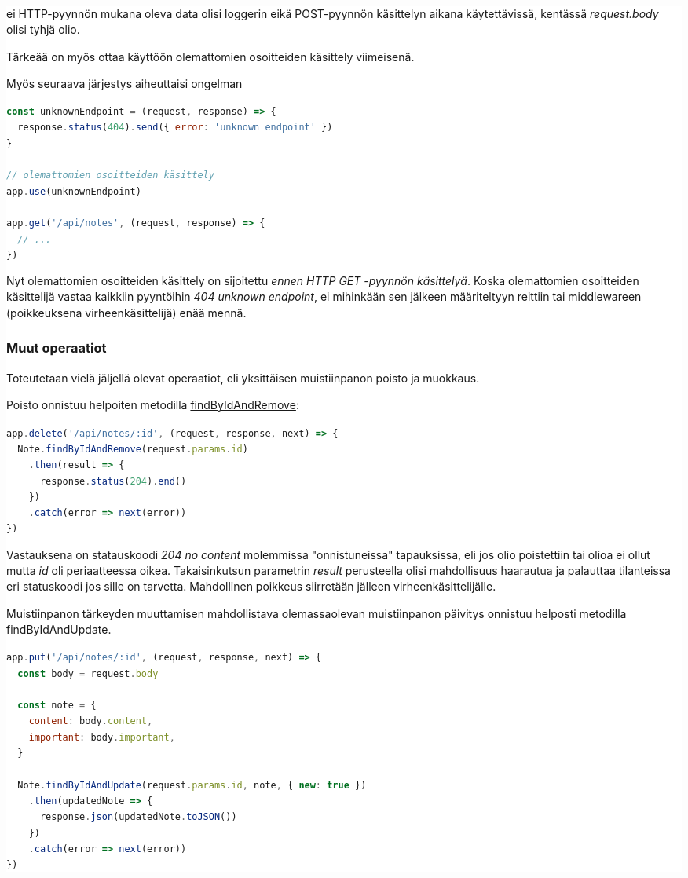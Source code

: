 ei HTTP-pyynnön mukana oleva data olisi loggerin eikä POST-pyynnön käsittelyn aikana käytettävissä, kentässä _request.body_ olisi tyhjä olio.

Tärkeää on myös ottaa käyttöön olemattomien osoitteiden käsittely viimeisenä.

Myös seuraava järjestys aiheuttaisi ongelman

```js
const unknownEndpoint = (request, response) => {
  response.status(404).send({ error: 'unknown endpoint' })
}

// olemattomien osoitteiden käsittely
app.use(unknownEndpoint)

app.get('/api/notes', (request, response) => {
  // ...
})
```

Nyt olemattomien osoitteiden käsittely on sijoitettu <i>ennen HTTP GET -pyynnön käsittelyä</i>. Koska olemattomien osoitteiden käsittelijä vastaa kaikkiin pyyntöihin <i>404 unknown endpoint</i>, ei mihinkään sen jälkeen määriteltyyn reittiin tai middlewareen (poikkeuksena virheenkäsittelijä) enää mennä. 

### Muut operaatiot

Toteutetaan vielä jäljellä olevat operaatiot, eli yksittäisen muistiinpanon poisto ja muokkaus.

Poisto onnistuu helpoiten metodilla [findByIdAndRemove](https://mongoosejs.com/docs/api.html#model_Model.findByIdAndRemove):

```js
app.delete('/api/notes/:id', (request, response, next) => {
  Note.findByIdAndRemove(request.params.id)
    .then(result => {
      response.status(204).end()
    })
    .catch(error => next(error))
})
```

Vastauksena on statauskoodi <i>204 no content</i> molemmissa "onnistuneissa" tapauksissa, eli jos olio poistettiin tai olioa ei ollut mutta <i>id</i> oli periaatteessa oikea. Takaisinkutsun parametrin _result_ perusteella olisi mahdollisuus haarautua ja palauttaa tilanteissa eri statuskoodi jos sille on tarvetta. Mahdollinen poikkeus siirretään jälleen virheenkäsittelijälle.

Muistiinpanon tärkeyden muuttamisen mahdollistava olemassaolevan muistiinpanon päivitys onnistuu helposti metodilla [findByIdAndUpdate](https://mongoosejs.com/docs/api.html#model_Model.findByIdAndUpdate). 

```js
app.put('/api/notes/:id', (request, response, next) => {
  const body = request.body

  const note = {
    content: body.content,
    important: body.important,
  }

  Note.findByIdAndUpdate(request.params.id, note, { new: true })
    .then(updatedNote => {
      response.json(updatedNote.toJSON())
    })
    .catch(error => next(error))
})
```
